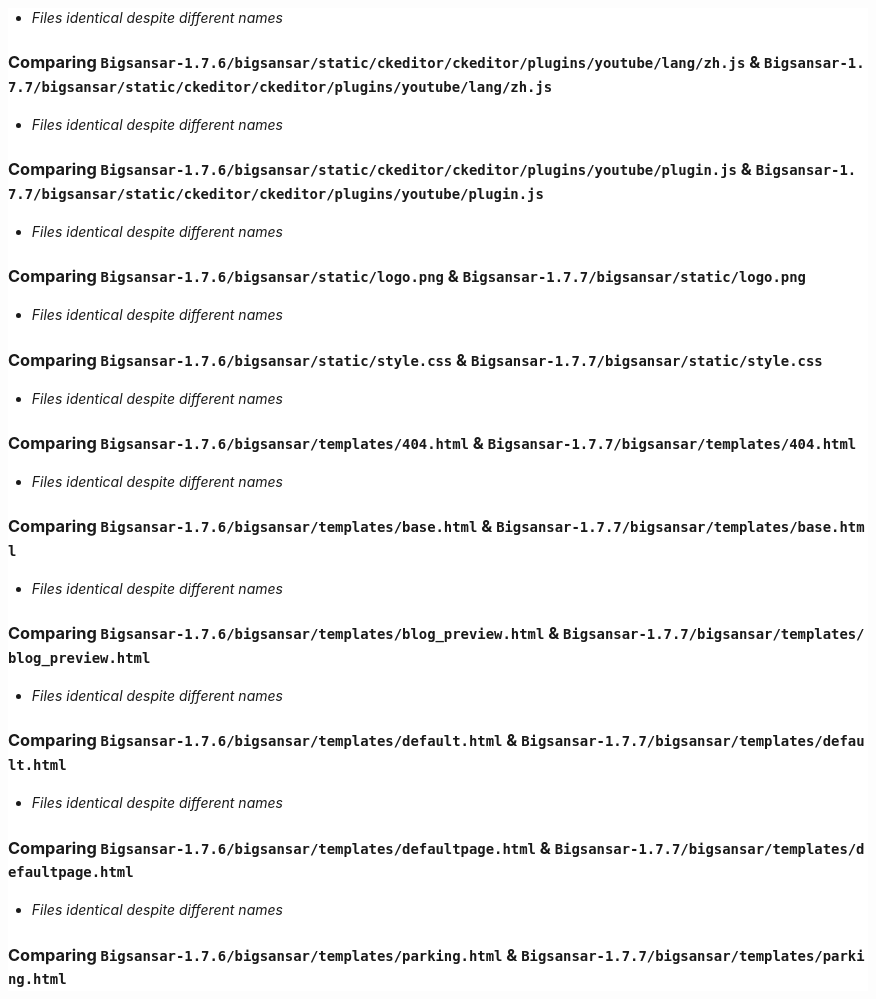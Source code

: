  * *Files identical despite different names*

### Comparing `Bigsansar-1.7.6/bigsansar/static/ckeditor/ckeditor/plugins/youtube/lang/zh.js` & `Bigsansar-1.7.7/bigsansar/static/ckeditor/ckeditor/plugins/youtube/lang/zh.js`

 * *Files identical despite different names*

### Comparing `Bigsansar-1.7.6/bigsansar/static/ckeditor/ckeditor/plugins/youtube/plugin.js` & `Bigsansar-1.7.7/bigsansar/static/ckeditor/ckeditor/plugins/youtube/plugin.js`

 * *Files identical despite different names*

### Comparing `Bigsansar-1.7.6/bigsansar/static/logo.png` & `Bigsansar-1.7.7/bigsansar/static/logo.png`

 * *Files identical despite different names*

### Comparing `Bigsansar-1.7.6/bigsansar/static/style.css` & `Bigsansar-1.7.7/bigsansar/static/style.css`

 * *Files identical despite different names*

### Comparing `Bigsansar-1.7.6/bigsansar/templates/404.html` & `Bigsansar-1.7.7/bigsansar/templates/404.html`

 * *Files identical despite different names*

### Comparing `Bigsansar-1.7.6/bigsansar/templates/base.html` & `Bigsansar-1.7.7/bigsansar/templates/base.html`

 * *Files identical despite different names*

### Comparing `Bigsansar-1.7.6/bigsansar/templates/blog_preview.html` & `Bigsansar-1.7.7/bigsansar/templates/blog_preview.html`

 * *Files identical despite different names*

### Comparing `Bigsansar-1.7.6/bigsansar/templates/default.html` & `Bigsansar-1.7.7/bigsansar/templates/default.html`

 * *Files identical despite different names*

### Comparing `Bigsansar-1.7.6/bigsansar/templates/defaultpage.html` & `Bigsansar-1.7.7/bigsansar/templates/defaultpage.html`

 * *Files identical despite different names*

### Comparing `Bigsansar-1.7.6/bigsansar/templates/parking.html` & `Bigsansar-1.7.7/bigsansar/templates/parking.html`
